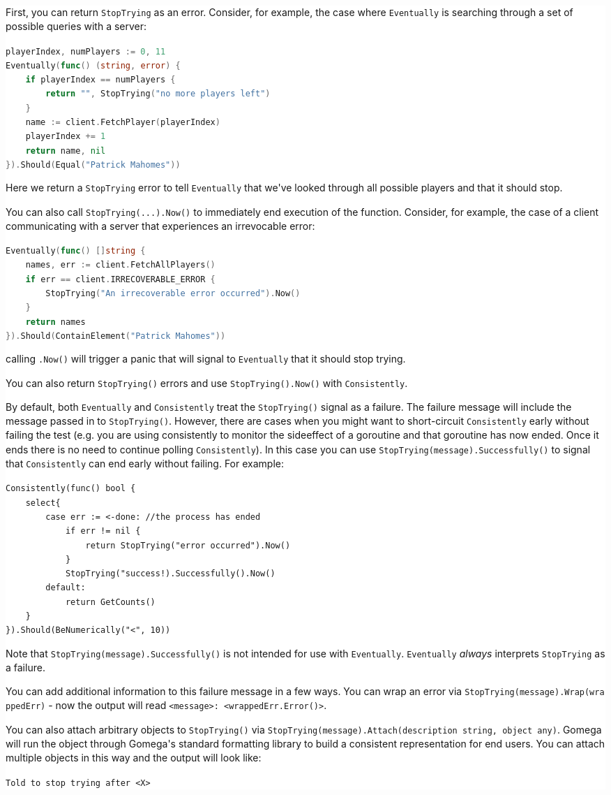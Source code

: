 First, you can return `StopTrying` as an error. Consider, for example, the case where `Eventually` is searching through a set of possible queries with a server:

```go
playerIndex, numPlayers := 0, 11
Eventually(func() (string, error) {
    if playerIndex == numPlayers {
        return "", StopTrying("no more players left")
    }
    name := client.FetchPlayer(playerIndex)
    playerIndex += 1
    return name, nil
}).Should(Equal("Patrick Mahomes"))
```

Here we return a `StopTrying` error to tell `Eventually` that we've looked through all possible players and that it should stop.

You can also call `StopTrying(...).Now()` to immediately end execution of the function. Consider, for example, the case of a client communicating with a server that experiences an irrevocable error:

```go
Eventually(func() []string {
    names, err := client.FetchAllPlayers()
    if err == client.IRRECOVERABLE_ERROR {
        StopTrying("An irrecoverable error occurred").Now()
    }
    return names
}).Should(ContainElement("Patrick Mahomes"))
```

calling `.Now()` will trigger a panic that will signal to `Eventually` that it should stop trying.

You can also return `StopTrying()` errors and use `StopTrying().Now()` with `Consistently`.

By default, both `Eventually` and `Consistently` treat the `StopTrying()` signal as a failure.   The failure message will include the message passed in to `StopTrying()`.  However, there are cases when you might want to short-circuit `Consistently` early without failing the test (e.g. you are using consistently to monitor the sideeffect of a goroutine and that goroutine has now ended.  Once it ends there is no need to continue polling `Consistently`).  In this case you can use `StopTrying(message).Successfully()` to signal that `Consistently` can end early without failing.  For example:

```
Consistently(func() bool {
    select{
        case err := <-done: //the process has ended
            if err != nil {
                return StopTrying("error occurred").Now()
            }
            StopTrying("success!).Successfully().Now()
        default:
            return GetCounts()
    }   
}).Should(BeNumerically("<", 10))
```

Note that `StopTrying(message).Successfully()` is not intended for use with `Eventually`.  `Eventually` *always* interprets `StopTrying` as a failure.

You can add additional information to this failure message in a few ways.  You can wrap an error via `StopTrying(message).Wrap(wrappedErr)` - now the output will read `<message>: <wrappedErr.Error()>`.

You can also attach arbitrary objects to `StopTrying()` via `StopTrying(message).Attach(description string, object any)`.  Gomega will run the object through Gomega's standard formatting library to build a consistent representation for end users.  You can attach multiple objects in this way and the output will look like:

```
Told to stop trying after <X>
```